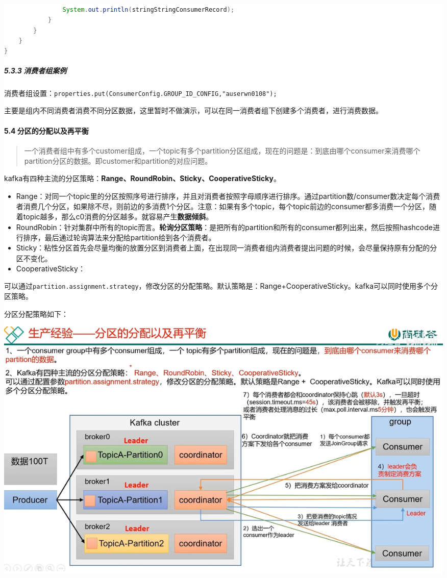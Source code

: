 ```java
                System.out.println(stringStringConsumerRecord);
            }
        }
    }
}

```



##### 5.3.3 消费者组案例

消费者组设置：`properties.put(ConsumerConfig.GROUP_ID_CONFIG,"auserwn0108");`

主要是组内不同消费者消费不同分区数据，这里暂时不做演示，可以在同一消费者组下创建多个消费者，进行消费数据。



#### 5.4 分区的分配以及再平衡

> 一个消费者组中有多个customer组成，一个topic有多个partition分区组成，现在的问题是：到底由哪个consumer来消费哪个partition分区的数据。即customer和partition的对应问题。

kafka有四种主流的分区策略：**Range、RoundRobin、Sticky、CooperativeSticky**。

- Range：对同一个topic里的分区按照序号进行排序，并且对消费者按照字母顺序进行排序。通过partition数/consumer数决定每个消费者消费几个分区，如果除不尽，则前边的多消费1个分区。注意：如果有多个topic，每个topic前边的consumer都多消费一个分区，随着topic越多，那么c0消费的分区越多。就容易产生**数据倾斜**。
- RoundRobin：针对集群中所有的topic而言。**轮询分区策略**：是把所有的partition和所有的consumer都列出来，然后按照hashcode进行排序，最后通过轮询算法来分配给partition给到各个消费者。
- Sticky：粘性分区首先会尽量均衡的放置分区到消费者上面，在出现同一消费者组内消费者提出问题的时候，会尽量保持原有分配的分区不变化。
- CooperativeSticky：

可以通过`partition.assignment.strategy`，修改分区的分配策略。默认策略是：Range+CooperativeSticky。kafka可以同时使用多个分区策略。

分区分配策略如下：

![](image\Kafka_image\k_1_12.png)
